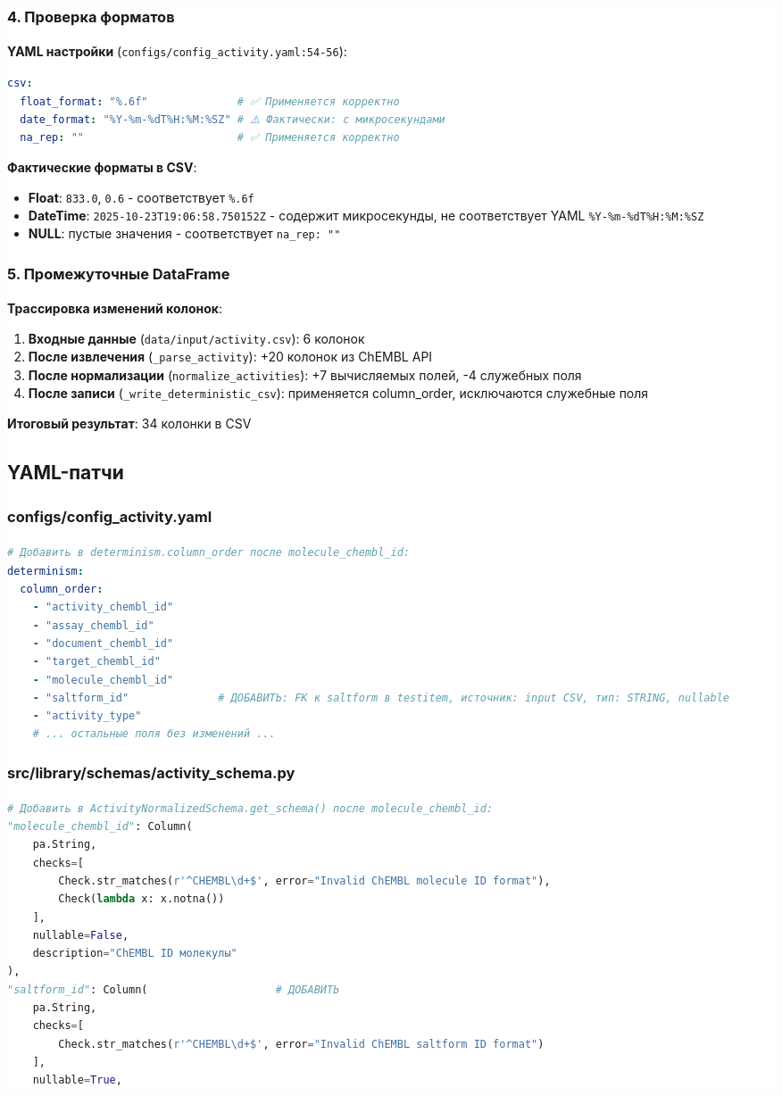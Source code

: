 ### 4. Проверка форматов

**YAML настройки** (`configs/config_activity.yaml:54-56`):
```yaml
csv:
  float_format: "%.6f"              # ✅ Применяется корректно
  date_format: "%Y-%m-%dT%H:%M:%SZ" # ⚠️ Фактически: с микросекундами
  na_rep: ""                        # ✅ Применяется корректно
```

**Фактические форматы в CSV**:
- **Float**: `833.0`, `0.6` - соответствует `%.6f`
- **DateTime**: `2025-10-23T19:06:58.750152Z` - содержит микросекунды, не соответствует YAML `%Y-%m-%dT%H:%M:%SZ`
- **NULL**: пустые значения - соответствует `na_rep: ""`

### 5. Промежуточные DataFrame

**Трассировка изменений колонок**:

1. **Входные данные** (`data/input/activity.csv`): 6 колонок
2. **После извлечения** (`_parse_activity`): +20 колонок из ChEMBL API
3. **После нормализации** (`normalize_activities`): +7 вычисляемых полей, -4 служебных поля
4. **После записи** (`_write_deterministic_csv`): применяется column_order, исключаются служебные поля

**Итоговый результат**: 34 колонки в CSV

## YAML-патчи

### configs/config_activity.yaml

```yaml
# Добавить в determinism.column_order после molecule_chembl_id:
determinism:
  column_order:
    - "activity_chembl_id"
    - "assay_chembl_id"
    - "document_chembl_id"
    - "target_chembl_id"
    - "molecule_chembl_id"
    - "saltform_id"              # ДОБАВИТЬ: FK к saltform в testitem, источник: input CSV, тип: STRING, nullable
    - "activity_type"
    # ... остальные поля без изменений ...
```

### src/library/schemas/activity_schema.py

```python
# Добавить в ActivityNormalizedSchema.get_schema() после molecule_chembl_id:
"molecule_chembl_id": Column(
    pa.String,
    checks=[
        Check.str_matches(r'^CHEMBL\d+$', error="Invalid ChEMBL molecule ID format"),
        Check(lambda x: x.notna())
    ],
    nullable=False,
    description="ChEMBL ID молекулы"
),
"saltform_id": Column(                    # ДОБАВИТЬ
    pa.String,
    checks=[
        Check.str_matches(r'^CHEMBL\d+$', error="Invalid ChEMBL saltform ID format")
    ],
    nullable=True,
```